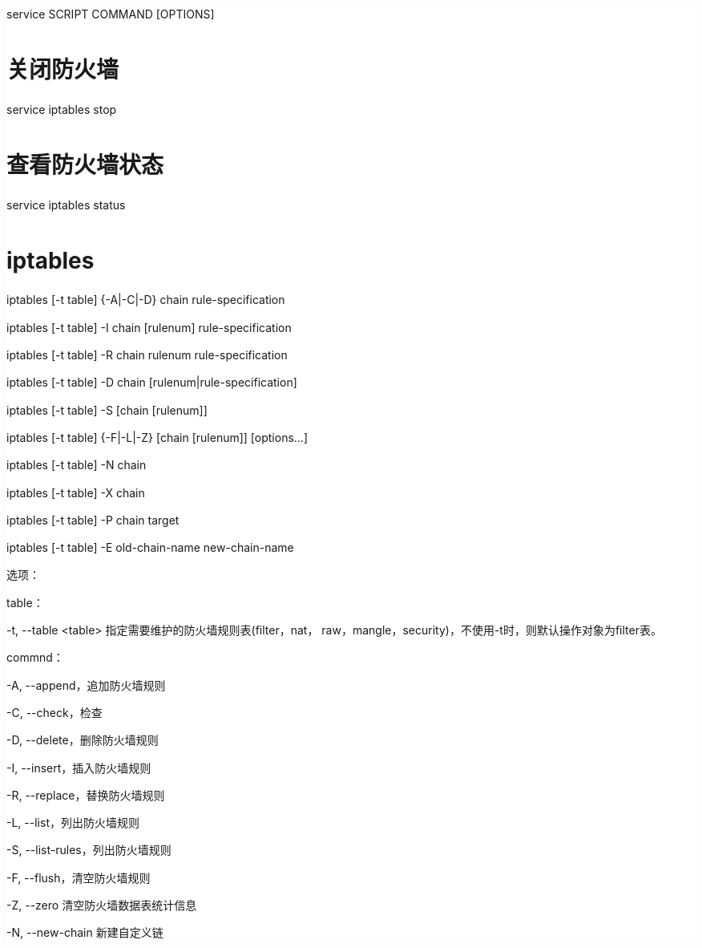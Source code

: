 service SCRIPT COMMAND \[OPTIONS\]

# 关闭防火墙

service iptables stop

# 查看防火墙状态

service iptables status

# iptables

iptables \[-t table\] {-A|-C|-D} chain rule-specification

iptables \[-t table\] -I chain \[rulenum\] rule-specification

iptables \[-t table\] -R chain rulenum rule-specification

iptables \[-t table\] -D chain \[rulenum|rule-specification\]

iptables \[-t table\] -S \[chain \[rulenum\]\]

iptables \[-t table\] {-F|-L|-Z} \[chain \[rulenum\]\] \[options...\]

iptables \[-t table\] -N chain

iptables \[-t table\] -X chain

iptables \[-t table\] -P chain target

iptables \[-t table\] -E old-chain-name new-chain-name

选项：

table：

\-t, --table &lt;table&gt; 指定需要维护的防火墙规则表(filter，nat， raw，mangle，security)，不使用-t时，则默认操作对象为filter表。

commnd：

\-A, --append，追加防火墙规则

\-C, --check，检查

\-D, --delete，删除防火墙规则

\-I, --insert，插入防火墙规则

\-R, --replace，替换防火墙规则

\-L, --list，列出防火墙规则

\-S, --list-rules，列出防火墙规则

\-F, --flush，清空防火墙规则

\-Z, --zero 清空防火墙数据表统计信息

\-N, --new-chain 新建自定义链
